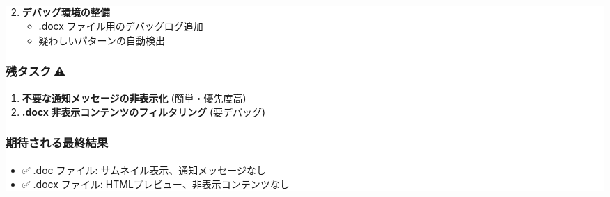 2. **デバッグ環境の整備**
   - .docx ファイル用のデバッグログ追加
   - 疑わしいパターンの自動検出

### 残タスク ⚠️
1. **不要な通知メッセージの非表示化** (簡単・優先度高)
2. **.docx 非表示コンテンツのフィルタリング** (要デバッグ)

### 期待される最終結果
- ✅ .doc ファイル: サムネイル表示、通知メッセージなし
- ✅ .docx ファイル: HTMLプレビュー、非表示コンテンツなし

